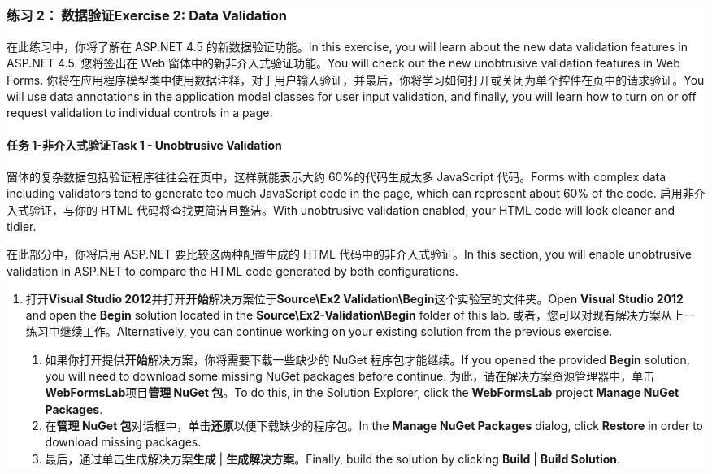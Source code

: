 <a id="Exercise2"></a>

<a id="Exercise_2_Data_Validation"></a>
### <a name="exercise-2-data-validation"></a><span data-ttu-id="16f1e-303">练习 2： 数据验证</span><span class="sxs-lookup"><span data-stu-id="16f1e-303">Exercise 2: Data Validation</span></span>

<span data-ttu-id="16f1e-304">在此练习中，你将了解在 ASP.NET 4.5 的新数据验证功能。</span><span class="sxs-lookup"><span data-stu-id="16f1e-304">In this exercise, you will learn about the new data validation features in ASP.NET 4.5.</span></span> <span data-ttu-id="16f1e-305">您将签出在 Web 窗体中的新非介入式验证功能。</span><span class="sxs-lookup"><span data-stu-id="16f1e-305">You will check out the new unobtrusive validation features in Web Forms.</span></span> <span data-ttu-id="16f1e-306">你将在应用程序模型类中使用数据注释，对于用户输入验证，并最后，你将学习如何打开或关闭为单个控件在页中的请求验证。</span><span class="sxs-lookup"><span data-stu-id="16f1e-306">You will use data annotations in the application model classes for user input validation, and finally, you will learn how to turn on or off request validation to individual controls in a page.</span></span>

<a id="Task_1_-_Unobtrusive_Validation"></a>
#### <a name="task-1---unobtrusive-validation"></a><span data-ttu-id="16f1e-307">任务 1-非介入式验证</span><span class="sxs-lookup"><span data-stu-id="16f1e-307">Task 1 - Unobtrusive Validation</span></span>

<span data-ttu-id="16f1e-308">窗体的复杂数据包括验证程序往往会在页中，这样就能表示大约 60%的代码生成太多 JavaScript 代码。</span><span class="sxs-lookup"><span data-stu-id="16f1e-308">Forms with complex data including validators tend to generate too much JavaScript code in the page, which can represent about 60% of the code.</span></span> <span data-ttu-id="16f1e-309">启用非介入式验证，与你的 HTML 代码将查找更简洁且整洁。</span><span class="sxs-lookup"><span data-stu-id="16f1e-309">With unobtrusive validation enabled, your HTML code will look cleaner and tidier.</span></span>

<span data-ttu-id="16f1e-310">在此部分中，你将启用 ASP.NET 要比较这两种配置生成的 HTML 代码中的非介入式验证。</span><span class="sxs-lookup"><span data-stu-id="16f1e-310">In this section, you will enable unobtrusive validation in ASP.NET to compare the HTML code generated by both configurations.</span></span>

1. <span data-ttu-id="16f1e-311">打开**Visual Studio 2012**并打开**开始**解决方案位于**Source\Ex2 Validation\Begin**这个实验室的文件夹。</span><span class="sxs-lookup"><span data-stu-id="16f1e-311">Open **Visual Studio 2012** and open the **Begin** solution located in the **Source\Ex2-Validation\Begin** folder of this lab.</span></span> <span data-ttu-id="16f1e-312">或者，您可以对现有解决方案从上一练习中继续工作。</span><span class="sxs-lookup"><span data-stu-id="16f1e-312">Alternatively, you can continue working on your existing solution from the previous exercise.</span></span>

   1. <span data-ttu-id="16f1e-313">如果你打开提供**开始**解决方案，你将需要下载一些缺少的 NuGet 程序包才能继续。</span><span class="sxs-lookup"><span data-stu-id="16f1e-313">If you opened the provided **Begin** solution, you will need to download some missing NuGet packages before continue.</span></span> <span data-ttu-id="16f1e-314">为此，请在解决方案资源管理器中，单击**WebFormsLab**项目**管理 NuGet 包**。</span><span class="sxs-lookup"><span data-stu-id="16f1e-314">To do this, in the Solution Explorer, click the **WebFormsLab** project **Manage NuGet Packages**.</span></span>
   2. <span data-ttu-id="16f1e-315">在**管理 NuGet 包**对话框中，单击**还原**以便下载缺少的程序包。</span><span class="sxs-lookup"><span data-stu-id="16f1e-315">In the **Manage NuGet Packages** dialog, click **Restore** in order to download missing packages.</span></span>
   3. <span data-ttu-id="16f1e-316">最后，通过单击生成解决方案**生成** | **生成解决方案**。</span><span class="sxs-lookup"><span data-stu-id="16f1e-316">Finally, build the solution by clicking **Build** | **Build Solution**.</span></span>
